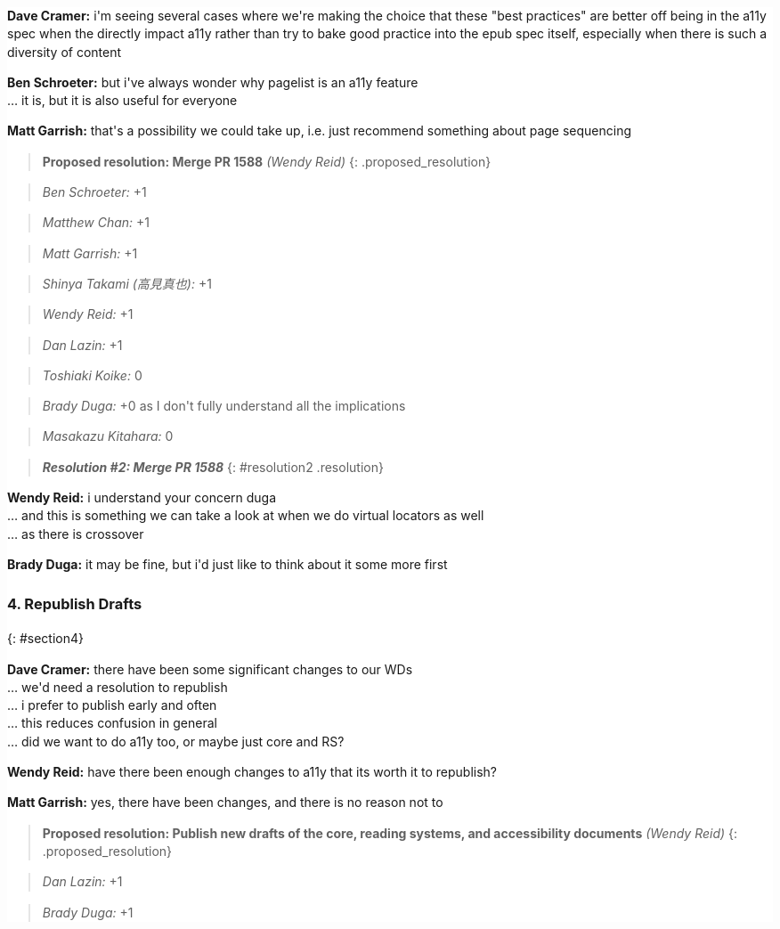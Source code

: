 **Dave Cramer:** i'm seeing several cases where we're making the choice that these "best practices" are better off being in the a11y spec when the directly impact a11y rather than try to bake good practice into the epub spec itself, especially when there is such a diversity of content  

**Ben Schroeter:** but i've always wonder why pagelist is an a11y feature  
… it is, but it is also useful for everyone  

**Matt Garrish:** that's a possibility we could take up, i.e. just recommend something about page sequencing  

> **Proposed resolution: Merge PR 1588** *(Wendy Reid)*
{: .proposed_resolution}

> *Ben Schroeter:* +1

> *Matthew Chan:* +1

> *Matt Garrish:* +1

> *Shinya Takami (高見真也):* +1

> *Wendy Reid:* +1

> *Dan Lazin:* +1

> *Toshiaki Koike:* 0

> *Brady Duga:* +0 as I don't fully understand all the implications

> *Masakazu Kitahara:* 0

> ***Resolution #2: Merge PR 1588***
{: #resolution2 .resolution}

**Wendy Reid:** i understand your concern duga  
… and this is something we can take a look at when we do virtual locators as well  
… as there is crossover  

**Brady Duga:** it may be fine, but i'd just like to think about it some more first  

### 4. Republish Drafts
{: #section4}

**Dave Cramer:** there have been some significant changes to our WDs  
… we'd need a resolution to republish  
… i prefer to publish early and often  
… this reduces confusion in general  
… did we want to do a11y too, or maybe just core and RS?  

**Wendy Reid:** have there been enough changes to a11y that its worth it to republish?  

**Matt Garrish:** yes, there have been changes, and there is no reason not to  

> **Proposed resolution: Publish new drafts of the core, reading systems, and accessibility documents** *(Wendy Reid)*
{: .proposed_resolution}

> *Dan Lazin:* +1

> *Brady Duga:* +1
